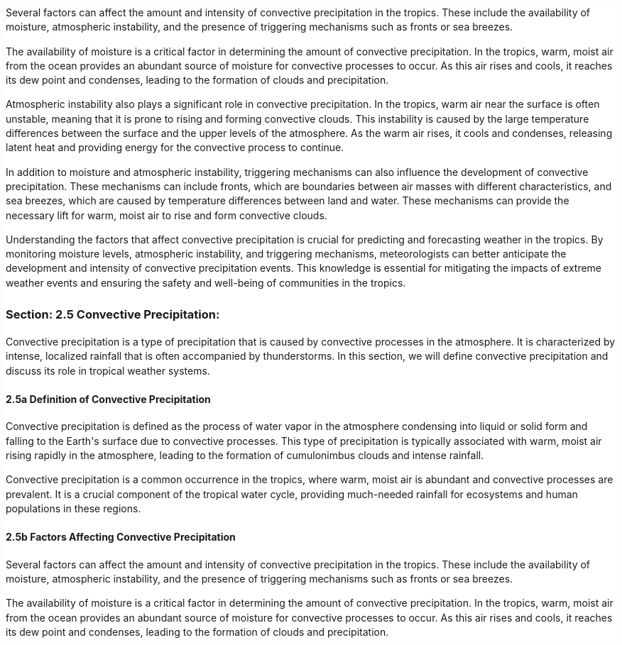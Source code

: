 Several factors can affect the amount and intensity of convective precipitation in the tropics. These include the availability of moisture, atmospheric instability, and the presence of triggering mechanisms such as fronts or sea breezes.

The availability of moisture is a critical factor in determining the amount of convective precipitation. In the tropics, warm, moist air from the ocean provides an abundant source of moisture for convective processes to occur. As this air rises and cools, it reaches its dew point and condenses, leading to the formation of clouds and precipitation.

Atmospheric instability also plays a significant role in convective precipitation. In the tropics, warm air near the surface is often unstable, meaning that it is prone to rising and forming convective clouds. This instability is caused by the large temperature differences between the surface and the upper levels of the atmosphere. As the warm air rises, it cools and condenses, releasing latent heat and providing energy for the convective process to continue.

In addition to moisture and atmospheric instability, triggering mechanisms can also influence the development of convective precipitation. These mechanisms can include fronts, which are boundaries between air masses with different characteristics, and sea breezes, which are caused by temperature differences between land and water. These mechanisms can provide the necessary lift for warm, moist air to rise and form convective clouds.

Understanding the factors that affect convective precipitation is crucial for predicting and forecasting weather in the tropics. By monitoring moisture levels, atmospheric instability, and triggering mechanisms, meteorologists can better anticipate the development and intensity of convective precipitation events. This knowledge is essential for mitigating the impacts of extreme weather events and ensuring the safety and well-being of communities in the tropics.


### Section: 2.5 Convective Precipitation:

Convective precipitation is a type of precipitation that is caused by convective processes in the atmosphere. It is characterized by intense, localized rainfall that is often accompanied by thunderstorms. In this section, we will define convective precipitation and discuss its role in tropical weather systems.

#### 2.5a Definition of Convective Precipitation

Convective precipitation is defined as the process of water vapor in the atmosphere condensing into liquid or solid form and falling to the Earth's surface due to convective processes. This type of precipitation is typically associated with warm, moist air rising rapidly in the atmosphere, leading to the formation of cumulonimbus clouds and intense rainfall.

Convective precipitation is a common occurrence in the tropics, where warm, moist air is abundant and convective processes are prevalent. It is a crucial component of the tropical water cycle, providing much-needed rainfall for ecosystems and human populations in these regions.

#### 2.5b Factors Affecting Convective Precipitation

Several factors can affect the amount and intensity of convective precipitation in the tropics. These include the availability of moisture, atmospheric instability, and the presence of triggering mechanisms such as fronts or sea breezes.

The availability of moisture is a critical factor in determining the amount of convective precipitation. In the tropics, warm, moist air from the ocean provides an abundant source of moisture for convective processes to occur. As this air rises and cools, it reaches its dew point and condenses, leading to the formation of clouds and precipitation.

